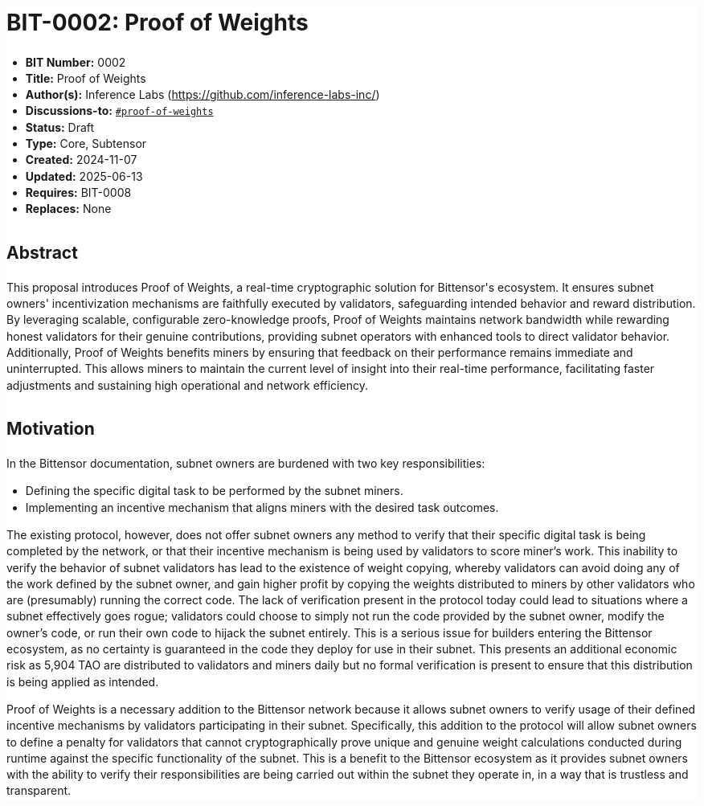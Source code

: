 # BIT-0002: Proof of Weights

- **BIT Number:** 0002
- **Title:** Proof of Weights
- **Author(s):** Inference Labs (https://github.com/inference-labs-inc/)
- **Discussions-to:** [`#proof-of-weights`](https://discord.gg/4aHEVxVZMz)
- **Status:** Draft
- **Type:** Core, Subtensor
- **Created:** 2024-11-07
- **Updated:** 2025-06-13
- **Requires:** BIT-0008
- **Replaces:** None

## Abstract

This proposal introduces Proof of Weights, a real-time cryptographic solution for Bittensor's ecosystem. It ensures subnet owners' incentivization mechanisms are faithfully executed by validators, safeguarding intended behavior and reward distribution. By leveraging scalable, configurable zero-knowledge proofs, Proof of Weights maintains network bandwidth while rewarding honest validators for their genuine contributions, providing subnet operators with enhanced tools to direct validator behavior. Additionally, Proof of Weights benefits miners by ensuring that feedback on their performance remains immediate and uninterrupted. This allows miners to maintain the current level of insight into their real-time performance, facilitating faster adjustments and sustaining high operational and network efficiency.

## Motivation

In the Bittensor documentation, subnet owners are burdened with two key responsibilities:

- Defining the specific digital task to be performed by the subnet miners.
- Implementing an incentive mechanism that aligns miners with the desired task outcomes.

The existing protocol, however, does not offer subnet owners any method to verify that their specific digital task is being completed by the network, or that their incentive mechanism is being used by validators to score miner’s work. This inability to verify the behavior of subnet validators has lead to the existence of weight copying, whereby validators can avoid doing any of the work defined by the subnet owner, and gain higher profit by copying the weights distributed to miners by other validators who are (presumably) running the correct code. The lack of verification present in the protocol today could lead to situations where a subnet effectively goes rogue; validators could choose to simply not run the code provided by the subnet owner, modify the owner’s code, or run their own code to hijack the subnet entirely. This is a serious issue for builders entering the Bittensor ecosystem, as no certainty is guaranteed in the code they deploy for use in their subnet. This presents an additional economic risk as 5,904 TAO are distributed to validators and miners daily but no formal verification is present to ensure that this distribution is being applied as intended.

Proof of Weights is a necessary addition to the Bittensor network because it allows subnet owners to verify usage of their defined incentive mechanisms by validators participating in their subnet. Specifically, this addition to the protocol will allow subnet owners to define a penalty for validators that cannot cryptographically prove unique and genuine weight calculations conducted during runtime against the specific functionality of the subnet. This is a benefit to the Bittensor ecosystem as it provides subnet owners with the ability to verify their responsibilities are being carried out within the subnet they operate in, in a way that is trustless and transparent.
